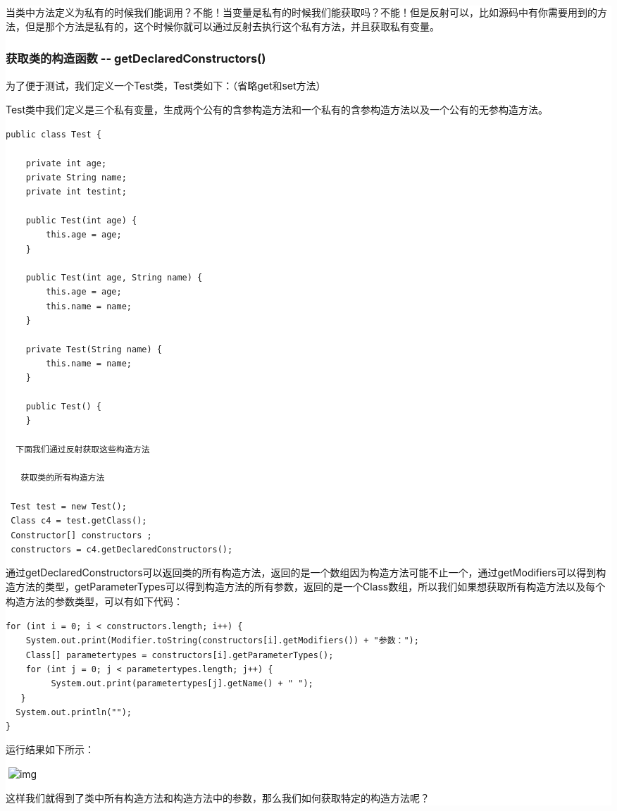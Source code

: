 当类中方法定义为私有的时候我们能调用？不能！当变量是私有的时候我们能获取吗？不能！但是反射可以，比如源码中有你需要用到的方法，但是那个方法是私有的，这个时候你就可以通过反射去执行这个私有方法，并且获取私有变量。

### 获取类的构造函数 -- getDeclaredConstructors()

为了便于测试，我们定义一个Test类，Test类如下：（省略get和set方法）

Test类中我们定义是三个私有变量，生成两个公有的含参构造方法和一个私有的含参构造方法以及一个公有的无参构造方法。


    public class Test {

        private int age;
        private String name;
        private int testint;
     
        public Test(int age) {
            this.age = age;
        }
     
        public Test(int age, String name) {
            this.age = age;
            this.name = name;
        }
     
        private Test(String name) {
            this.name = name;
        }
     
        public Test() {
        }
    
      下面我们通过反射获取这些构造方法
    
       获取类的所有构造方法
    
     Test test = new Test();
     Class c4 = test.getClass();
     Constructor[] constructors ;
     constructors = c4.getDeclaredConstructors();

  通过getDeclaredConstructors可以返回类的所有构造方法，返回的是一个数组因为构造方法可能不止一个，通过getModifiers可以得到构造方法的类型，getParameterTypes可以得到构造方法的所有参数，返回的是一个Class数组，所以我们如果想获取所有构造方法以及每个构造方法的参数类型，可以有如下代码：

    for (int i = 0; i < constructors.length; i++) { 			   
    	System.out.print(Modifier.toString(constructors[i].getModifiers()) + "参数：");
        Class[] parametertypes = constructors[i].getParameterTypes();
        for (int j = 0; j < parametertypes.length; j++) {
             System.out.print(parametertypes[j].getName() + " ");
       }
      System.out.println("");
    }
运行结果如下所示：

​    ![img](https://img-blog.csdnimg.cn/20190314185520805.png)

这样我们就得到了类中所有构造方法和构造方法中的参数，那么我们如何获取特定的构造方法呢？
